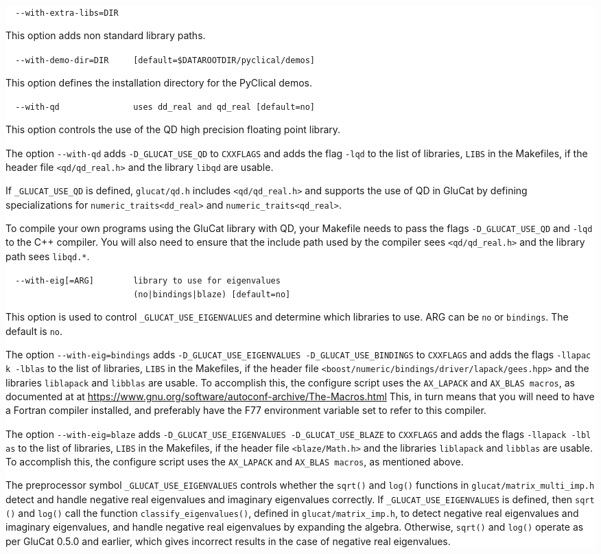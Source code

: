 ```
  --with-extra-libs=DIR
```
This option adds non standard library paths.

```
  --with-demo-dir=DIR     [default=$DATAROOTDIR/pyclical/demos]
```
This option defines the installation directory for the PyClical demos.

```
  --with-qd               uses dd_real and qd_real [default=no]
```
This option controls the use of the QD high precision floating point library.

The option `--with-qd` adds `-D_GLUCAT_USE_QD` to `CXXFLAGS` and adds the flag
`-lqd` to the list of libraries, `LIBS` in the Makefiles, if the header
file `<qd/qd_real.h>` and the library `libqd` are usable.


If `_GLUCAT_USE_QD` is defined, `glucat/qd.h` includes `<qd/qd_real.h>` and supports
the use of QD in GluCat by defining specializations for `numeric_traits<dd_real>`
and `numeric_traits<qd_real>`.


To compile your own programs using the GluCat library with QD, your Makefile
needs to pass the flags `-D_GLUCAT_USE_QD` and `-lqd` to the C++ compiler.
You will also need to ensure that the include path used by the compiler sees
`<qd/qd_real.h>` and the library path sees `libqd.*`.

```
  --with-eig[=ARG]        library to use for eigenvalues
                          (no|bindings|blaze) [default=no]
```
This option is used to control `_GLUCAT_USE_EIGENVALUES` and determine which
libraries to use. ARG can be `no` or `bindings`. The default is `no`.

The option `--with-eig=bindings` adds
`-D_GLUCAT_USE_EIGENVALUES -D_GLUCAT_USE_BINDINGS` to `CXXFLAGS` and adds the
flags `-llapack -lblas` to the list of libraries, `LIBS` in the
Makefiles, if the header file `<boost/numeric/bindings/driver/lapack/gees.hpp>`
and the libraries `liblapack` and `libblas` are usable. To accomplish this, the
configure script uses the `AX_LAPACK` and `AX_BLAS macros`, as documented at
at https://www.gnu.org/software/autoconf-archive/The-Macros.html
This, in turn means that you will need to have a Fortran compiler installed,
and preferably have the F77 environment variable set to refer to this compiler.

The option `--with-eig=blaze` adds `-D_GLUCAT_USE_EIGENVALUES -D_GLUCAT_USE_BLAZE`
to `CXXFLAGS` and adds the flags `-llapack -lblas` to the list of libraries,
`LIBS` in the Makefiles, if the header file `<blaze/Math.h>` and the libraries
`liblapack` and `libblas` are usable. To accomplish this, the configure script
uses the `AX_LAPACK` and `AX_BLAS macros`, as mentioned above.

The preprocessor symbol `_GLUCAT_USE_EIGENVALUES` controls whether the `sqrt()`
and `log()` functions in `glucat/matrix_multi_imp.h`  detect and handle negative
real eigenvalues and imaginary eigenvalues correctly. If `_GLUCAT_USE_EIGENVALUES`
is defined, then `sqrt()` and `log()` call the function `classify_eigenvalues()`,
defined in `glucat/matrix_imp.h`, to detect negative real eigenvalues and imaginary
eigenvalues, and handle negative real eigenvalues by expanding the algebra.
Otherwise, `sqrt()` and `log()` operate as per GluCat 0.5.0 and earlier, which gives
incorrect results in the case of negative real eigenvalues.
